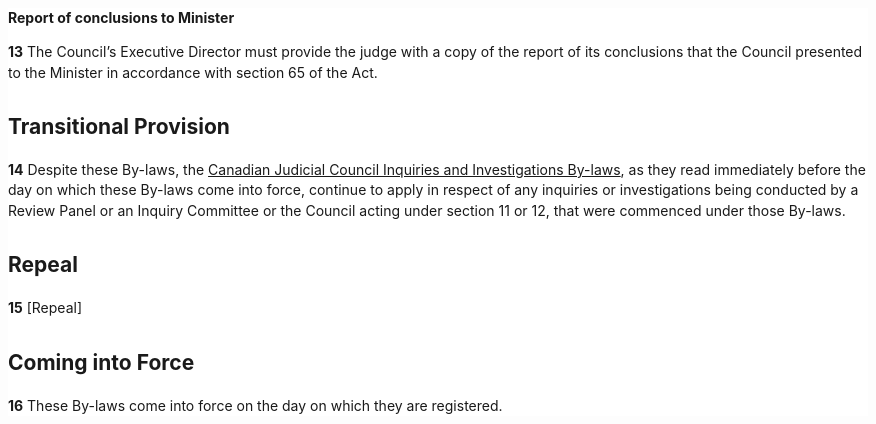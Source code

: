 

**Report of conclusions to Minister**

**13** The Council’s Executive Director must provide the judge with a copy of the report of its conclusions that the Council presented to the Minister in accordance with section 65 of the Act.




## Transitional Provision


**14** Despite these By-laws, the [Canadian Judicial Council Inquiries and Investigations By-laws](/en/Regulations/Statutory%20Orders%20and%20Regulations/2002/371.md), as they read immediately before the day on which these By-laws come into force, continue to apply in respect of any inquiries or investigations being conducted by a Review Panel or an Inquiry Committee or the Council acting under section 11 or 12, that were commenced under those By-laws.




## Repeal


**15** [Repeal]




## Coming into Force


**16** These By-laws come into force on the day on which they are registered.


